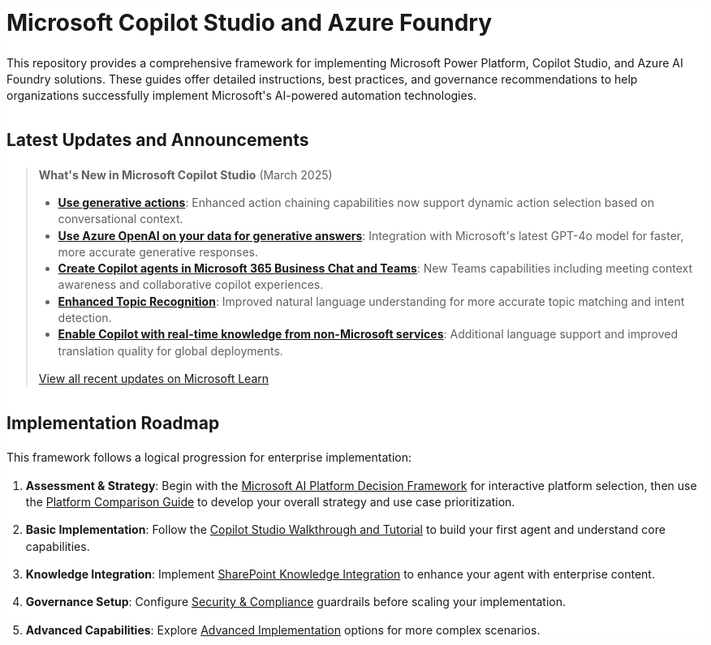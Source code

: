 # Microsoft Copilot Studio and Azure Foundry

This repository provides a comprehensive framework for implementing Microsoft Power Platform, Copilot Studio, and Azure AI Foundry solutions. These guides offer detailed instructions, best practices, and governance recommendations to help organizations successfully implement Microsoft's AI-powered automation technologies.

## Latest Updates and Announcements

> **What's New in Microsoft Copilot Studio** (March 2025)
>
> - **[Use generative actions](https://learn.microsoft.com/en-us/power-platform/release-plan/2024wave2/microsoft-copilot-studio/use-generative-actions-now-generally)**: Enhanced action chaining capabilities now support dynamic action selection based on conversational context.
> - **[Use Azure OpenAI on your data for generative answers](https://learn.microsoft.com/en-us/power-platform/release-plan/2024wave2/microsoft-copilot-studio/use-azure-openai-data-generative-answers)**: Integration with Microsoft's latest GPT-4o model for faster, more accurate generative responses.
> - **[Create Copilot agents in Microsoft 365 Business Chat and Teams](https://learn.microsoft.com/en-us/power-platform/release-plan/2024wave2/microsoft-copilot-studio/create-copilot-agents-365-business-chat-teams)**: New Teams capabilities including meeting context awareness and collaborative copilot experiences.
> - **[Enhanced Topic Recognition](https://learn.microsoft.com/en-us/power-platform/release-plan/2024wave2/microsoft-copilot-studio/analyze-knowledge-source-usage-custom-agents)**: Improved natural language understanding for more accurate topic matching and intent detection.
> - **[Enable Copilot with real-time knowledge from non-Microsoft services](https://learn.microsoft.com/en-us/power-platform/release-plan/2024wave2/microsoft-copilot-studio/enable-copilot-real-time-knowledge-non-microsoft-services)**: Additional language support and improved translation quality for global deployments.
>
> [View all recent updates on Microsoft Learn](https://learn.microsoft.com/en-us/power-platform/release-plan/2024wave2/microsoft-copilot-studio/planned-features)

## Implementation Roadmap

This framework follows a logical progression for enterprise implementation:

1. **Assessment & Strategy**: Begin with the [Microsoft AI Platform Decision Framework](./microsoft-ai-platform-decision-framework.md) for interactive platform selection, then use the [Platform Comparison Guide](./platform-comparison.md) to develop your overall strategy and use case prioritization.

2. **Basic Implementation**: Follow the [Copilot Studio Walkthrough and Tutorial](./Copilot%20Studio%20Step-by-Steps/copilot-studio-tutorial.md) to build your first agent and understand core capabilities.

3. **Knowledge Integration**: Implement [SharePoint Knowledge Integration](./Copilot%20Studio%20Step-by-Steps/sharepoint-knowledge-fix.md) to enhance your agent with enterprise content.

4. **Governance Setup**: Configure [Security & Compliance](./security-compliance-governance/security-compliance-guide.md) guardrails before scaling your implementation.

5. **Advanced Capabilities**: Explore [Advanced Implementation](./Autonomous%20Agents/autonomous-agent-copilot-studio.md) options for more complex scenarios.
